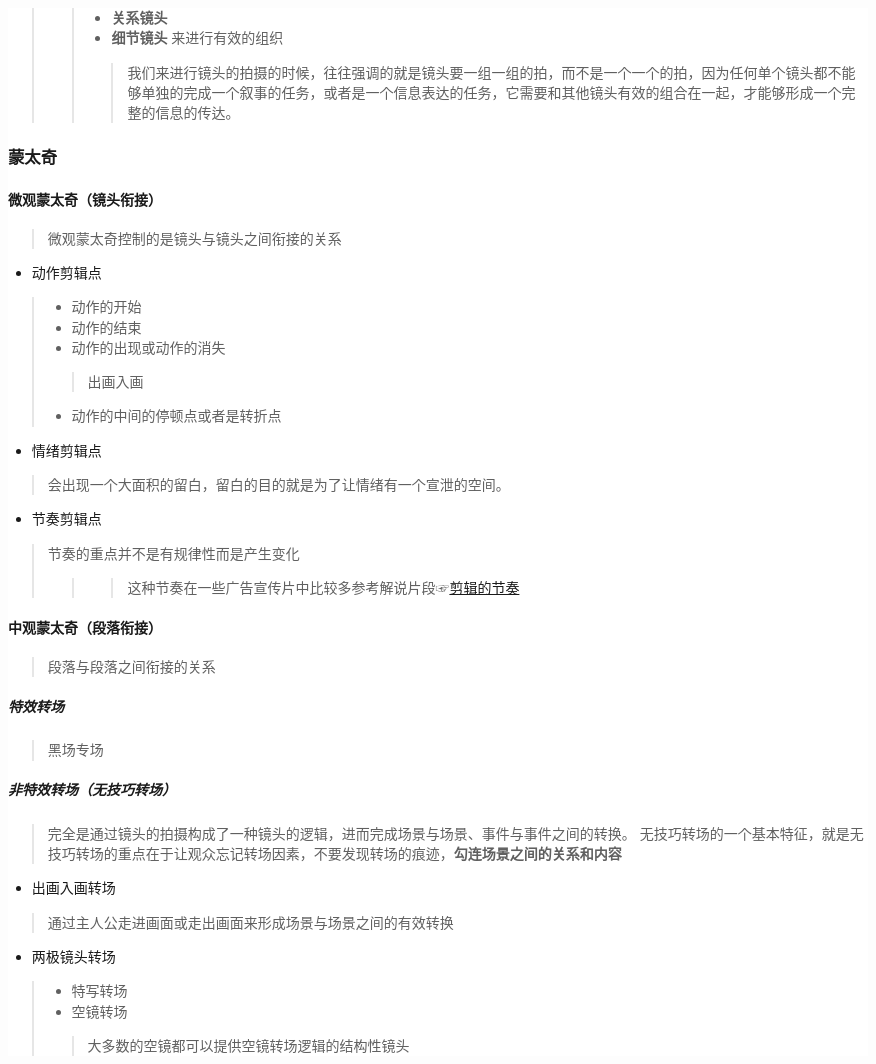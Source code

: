 >> - **关系镜头**
>> - **细节镜头**
>> 来进行有效的组织
>>
>>> 我们来进行镜头的拍摄的时候，往往强调的就是镜头要一组一组的拍，而不是一个一个的拍，因为任何单个镜头都不能够单独的完成一个叙事的任务，或者是一个信息表达的任务，它需要和其他镜头有效的组合在一起，才能够形成一个完整的信息的传达。
>

### 蒙太奇

#### 微观蒙太奇（镜头衔接）

> 微观蒙太奇控制的是镜头与镜头之间衔接的关系

- 动作剪辑点

> - 动作的开始
> - 动作的结束
> - 动作的出现或动作的消失
>
>> 出画入画
>
> - 动作的中间的停顿点或者是转折点
  
- 情绪剪辑点

> 会出现一个大面积的留白，留白的目的就是为了让情绪有一个宣泄的空间。

- 节奏剪辑点

> 节奏的重点并不是有规律性而是产生变化
>>> 这种节奏在一些广告宣传片中比较多参考解说片段☞[剪辑的节奏]

[剪辑的节奏]:https://www.bilibili.com/video/BV1BT4y1r7eu/?spm_id_from=333.999.0.0&vd_source=9ae5fb05c771775a6b5923ba1c682cf7

#### 中观蒙太奇（段落衔接）

> 段落与段落之间衔接的关系

##### 特效转场

> 黑场专场

##### 非特效转场（无技巧转场）

> 完全是通过镜头的拍摄构成了一种镜头的逻辑，进而完成场景与场景、事件与事件之间的转换。
> 无技巧转场的一个基本特征，就是无技巧转场的重点在于让观众忘记转场因素，不要发现转场的痕迹，**勾连场景之间的关系和内容**

- 出画入画转场

> 通过主人公走进画面或走出画面来形成场景与场景之间的有效转换

- 两极镜头转场

> - 特写转场
> - 空镜转场
>
>> 大多数的空镜都可以提供空镜转场逻辑的结构性镜头


[赎罪经典的一个跟的长镜头]: https://www.bilibili.com/video/BV1i7411t7rt/?spm_id_from=333.337.search-card.all.click&vd_source=9ae5fb05c771775a6b5923ba1c682cf7
[《风声》传报文片段]: https://www.bilibili.com/video/BV16t411n7Zu/?spm_id_from=333.337.search-card.all.click&vd_source=9ae5fb05c771775a6b5923ba1c682cf7